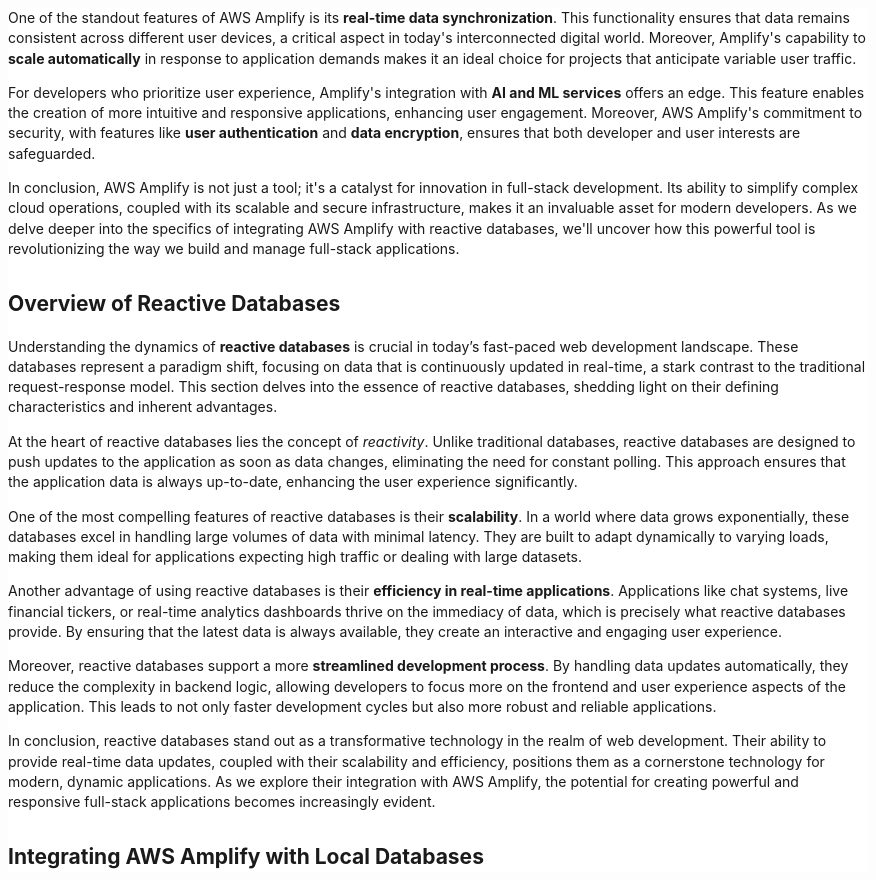 One of the standout features of AWS Amplify is its **real-time data synchronization**. This functionality ensures that data remains consistent across different user devices, a critical aspect in today's interconnected digital world. Moreover, Amplify's capability to **scale automatically** in response to application demands makes it an ideal choice for projects that anticipate variable user traffic.

For developers who prioritize user experience, Amplify's integration with **AI and ML services** offers an edge. This feature enables the creation of more intuitive and responsive applications, enhancing user engagement. Moreover, AWS Amplify's commitment to security, with features like **user authentication** and **data encryption**, ensures that both developer and user interests are safeguarded.

In conclusion, AWS Amplify is not just a tool; it's a catalyst for innovation in full-stack development. Its ability to simplify complex cloud operations, coupled with its scalable and secure infrastructure, makes it an invaluable asset for modern developers. As we delve deeper into the specifics of integrating AWS Amplify with reactive databases, we'll uncover how this powerful tool is revolutionizing the way we build and manage full-stack applications.

## Overview of Reactive Databases

Understanding the dynamics of **reactive databases** is crucial in today’s fast-paced web development landscape. These databases represent a paradigm shift, focusing on data that is continuously updated in real-time, a stark contrast to the traditional request-response model. This section delves into the essence of reactive databases, shedding light on their defining characteristics and inherent advantages.

At the heart of reactive databases lies the concept of _reactivity_. Unlike traditional databases, reactive databases are designed to push updates to the application as soon as data changes, eliminating the need for constant polling. This approach ensures that the application data is always up-to-date, enhancing the user experience significantly.

One of the most compelling features of reactive databases is their **scalability**. In a world where data grows exponentially, these databases excel in handling large volumes of data with minimal latency. They are built to adapt dynamically to varying loads, making them ideal for applications expecting high traffic or dealing with large datasets.

Another advantage of using reactive databases is their **efficiency in real-time applications**. Applications like chat systems, live financial tickers, or real-time analytics dashboards thrive on the immediacy of data, which is precisely what reactive databases provide. By ensuring that the latest data is always available, they create an interactive and engaging user experience.

Moreover, reactive databases support a more **streamlined development process**. By handling data updates automatically, they reduce the complexity in backend logic, allowing developers to focus more on the frontend and user experience aspects of the application. This leads to not only faster development cycles but also more robust and reliable applications.

In conclusion, reactive databases stand out as a transformative technology in the realm of web development. Their ability to provide real-time data updates, coupled with their scalability and efficiency, positions them as a cornerstone technology for modern, dynamic applications. As we explore their integration with AWS Amplify, the potential for creating powerful and responsive full-stack applications becomes increasingly evident.

## Integrating AWS Amplify with Local Databases
